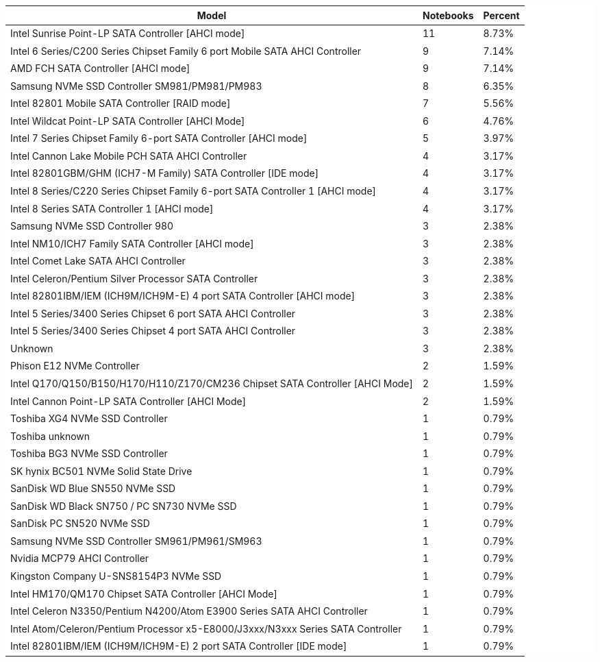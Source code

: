 
| Model                                                                            | Notebooks | Percent |
|----------------------------------------------------------------------------------|-----------|---------|
| Intel Sunrise Point-LP SATA Controller [AHCI mode]                               | 11        | 8.73%   |
| Intel 6 Series/C200 Series Chipset Family 6 port Mobile SATA AHCI Controller     | 9         | 7.14%   |
| AMD FCH SATA Controller [AHCI mode]                                              | 9         | 7.14%   |
| Samsung NVMe SSD Controller SM981/PM981/PM983                                    | 8         | 6.35%   |
| Intel 82801 Mobile SATA Controller [RAID mode]                                   | 7         | 5.56%   |
| Intel Wildcat Point-LP SATA Controller [AHCI Mode]                               | 6         | 4.76%   |
| Intel 7 Series Chipset Family 6-port SATA Controller [AHCI mode]                 | 5         | 3.97%   |
| Intel Cannon Lake Mobile PCH SATA AHCI Controller                                | 4         | 3.17%   |
| Intel 82801GBM/GHM (ICH7-M Family) SATA Controller [IDE mode]                    | 4         | 3.17%   |
| Intel 8 Series/C220 Series Chipset Family 6-port SATA Controller 1 [AHCI mode]   | 4         | 3.17%   |
| Intel 8 Series SATA Controller 1 [AHCI mode]                                     | 4         | 3.17%   |
| Samsung NVMe SSD Controller 980                                                  | 3         | 2.38%   |
| Intel NM10/ICH7 Family SATA Controller [AHCI mode]                               | 3         | 2.38%   |
| Intel Comet Lake SATA AHCI Controller                                            | 3         | 2.38%   |
| Intel Celeron/Pentium Silver Processor SATA Controller                           | 3         | 2.38%   |
| Intel 82801IBM/IEM (ICH9M/ICH9M-E) 4 port SATA Controller [AHCI mode]            | 3         | 2.38%   |
| Intel 5 Series/3400 Series Chipset 6 port SATA AHCI Controller                   | 3         | 2.38%   |
| Intel 5 Series/3400 Series Chipset 4 port SATA AHCI Controller                   | 3         | 2.38%   |
| Unknown                                                                          | 3         | 2.38%   |
| Phison E12 NVMe Controller                                                       | 2         | 1.59%   |
| Intel Q170/Q150/B150/H170/H110/Z170/CM236 Chipset SATA Controller [AHCI Mode]    | 2         | 1.59%   |
| Intel Cannon Point-LP SATA Controller [AHCI Mode]                                | 2         | 1.59%   |
| Toshiba XG4 NVMe SSD Controller                                                  | 1         | 0.79%   |
| Toshiba unknown                                                                  | 1         | 0.79%   |
| Toshiba BG3 NVMe SSD Controller                                                  | 1         | 0.79%   |
| SK hynix BC501 NVMe Solid State Drive                                            | 1         | 0.79%   |
| SanDisk WD Blue SN550 NVMe SSD                                                   | 1         | 0.79%   |
| SanDisk WD Black SN750 / PC SN730 NVMe SSD                                       | 1         | 0.79%   |
| SanDisk PC SN520 NVMe SSD                                                        | 1         | 0.79%   |
| Samsung NVMe SSD Controller SM961/PM961/SM963                                    | 1         | 0.79%   |
| Nvidia MCP79 AHCI Controller                                                     | 1         | 0.79%   |
| Kingston Company U-SNS8154P3 NVMe SSD                                            | 1         | 0.79%   |
| Intel HM170/QM170 Chipset SATA Controller [AHCI Mode]                            | 1         | 0.79%   |
| Intel Celeron N3350/Pentium N4200/Atom E3900 Series SATA AHCI Controller         | 1         | 0.79%   |
| Intel Atom/Celeron/Pentium Processor x5-E8000/J3xxx/N3xxx Series SATA Controller | 1         | 0.79%   |
| Intel 82801IBM/IEM (ICH9M/ICH9M-E) 2 port SATA Controller [IDE mode]             | 1         | 0.79%   |
